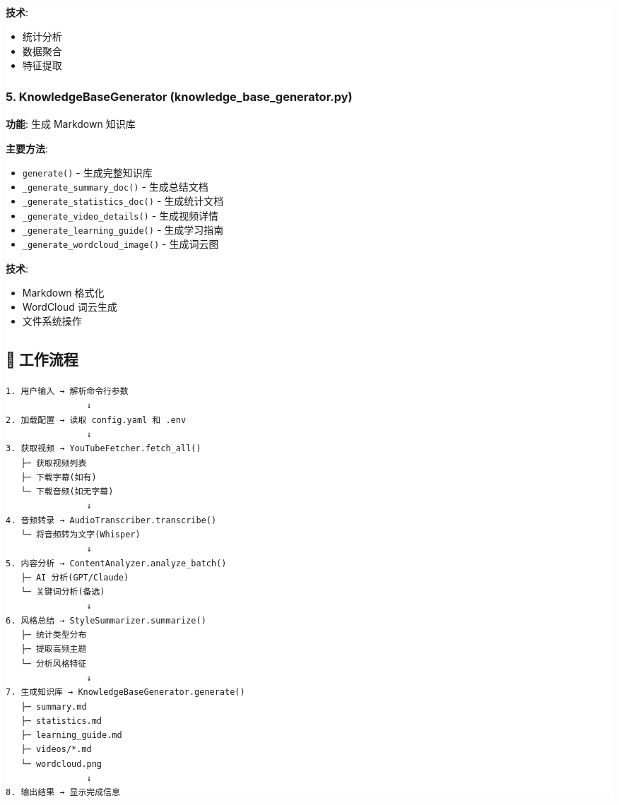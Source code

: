 **技术**:
- 统计分析
- 数据聚合
- 特征提取

### 5. KnowledgeBaseGenerator (knowledge_base_generator.py)

**功能**: 生成 Markdown 知识库

**主要方法**:
- `generate()` - 生成完整知识库
- `_generate_summary_doc()` - 生成总结文档
- `_generate_statistics_doc()` - 生成统计文档
- `_generate_video_details()` - 生成视频详情
- `_generate_learning_guide()` - 生成学习指南
- `_generate_wordcloud_image()` - 生成词云图

**技术**:
- Markdown 格式化
- WordCloud 词云生成
- 文件系统操作

## 🎯 工作流程

```
1. 用户输入 → 解析命令行参数
                ↓
2. 加载配置 → 读取 config.yaml 和 .env
                ↓
3. 获取视频 → YouTubeFetcher.fetch_all()
   ├─ 获取视频列表
   ├─ 下载字幕(如有)
   └─ 下载音频(如无字幕)
                ↓
4. 音频转录 → AudioTranscriber.transcribe()
   └─ 将音频转为文字(Whisper)
                ↓
5. 内容分析 → ContentAnalyzer.analyze_batch()
   ├─ AI 分析(GPT/Claude)
   └─ 关键词分析(备选)
                ↓
6. 风格总结 → StyleSummarizer.summarize()
   ├─ 统计类型分布
   ├─ 提取高频主题
   └─ 分析风格特征
                ↓
7. 生成知识库 → KnowledgeBaseGenerator.generate()
   ├─ summary.md
   ├─ statistics.md
   ├─ learning_guide.md
   ├─ videos/*.md
   └─ wordcloud.png
                ↓
8. 输出结果 → 显示完成信息
```
